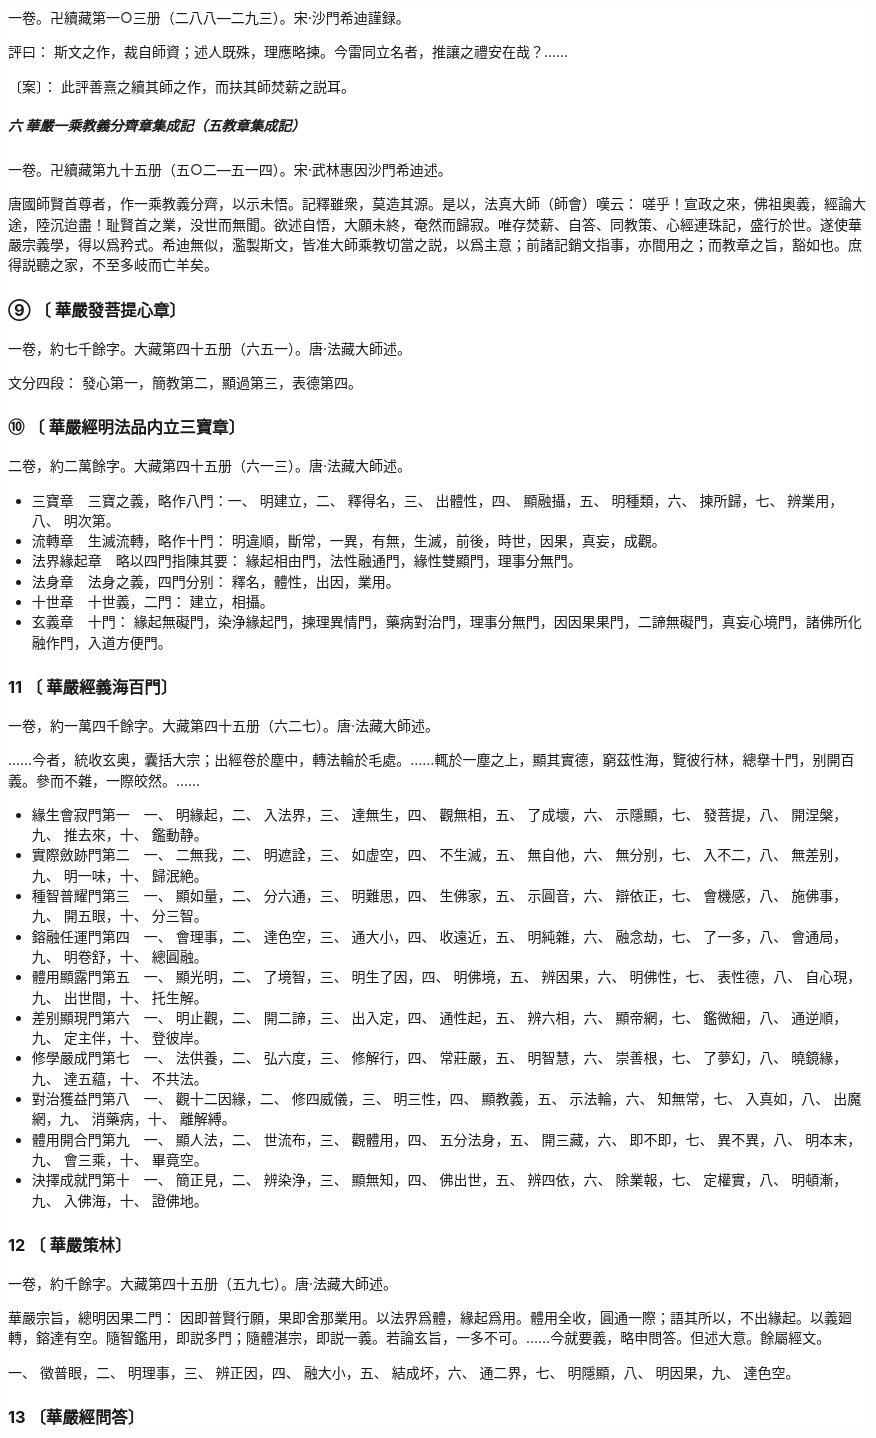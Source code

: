 一卷。卍續藏第一○三册（二八八—二九三）。宋·沙門希迪謹録。

評曰： 斯文之作，裁自師資；述人既殊，理應略揀。今雷同立名者，推讓之禮安在哉？……

〔案〕： 此評善熹之續其師之作，而扶其師焚薪之説耳。

##### 六 華嚴一乘教義分齊章集成記（五教章集成記）

一卷。卍續藏第九十五册（五○二—五一四）。宋·武林惠因沙門希迪述。

唐國師賢首尊者，作一乘教義分齊，以示未悟。記釋雖衆，莫造其源。是以，法真大師（師會）嘆云： 嗟乎！宣政之來，佛祖奥義，經論大途，陸沉迨盡！耻賢首之業，没世而無聞。欲述自悟，大願未終，奄然而歸寂。唯存焚薪、自答、同教策、心經連珠記，盛行於世。遂使華嚴宗義學，得以爲矜式。希迪無似，濫製斯文，皆准大師乘教切當之説，以爲主意；前諸記銷文指事，亦間用之；而教章之旨，豁如也。庶得説聽之家，不至多岐而亡羊矣。

### ⑨ 〔 華嚴發菩提心章〕　

一卷，約七千餘字。大藏第四十五册（六五一）。唐·法藏大師述。

文分四段： 發心第一，簡教第二，顯過第三，表德第四。

### ⑩ 〔 華嚴經明法品内立三寶章〕　

二卷，約二萬餘字。大藏第四十五册（六一三）。唐·法藏大師述。

- 三寶章　三寶之義，略作八門：一、 明建立，二、 釋得名，三、 出體性，四、 顯融攝，五、 明種類，六、 揀所歸，七、 辨業用，八、 明次第。
- 流轉章　生滅流轉，略作十門： 明違順，斷常，一異，有無，生滅，前後，時世，因果，真妄，成觀。
- 法界緣起章　略以四門指陳其要： 緣起相由門，法性融通門，緣性雙顯門，理事分無門。
- 法身章　法身之義，四門分别： 釋名，體性，出因，業用。
- 十世章　十世義，二門： 建立，相攝。
- 玄義章　十門： 緣起無礙門，染浄緣起門，揀理異情門，藥病對治門，理事分無門，因因果果門，二諦無礙門，真妄心境門，諸佛所化融作門，入道方便門。

### 11 〔 華嚴經義海百門〕　

一卷，約一萬四千餘字。大藏第四十五册（六二七）。唐·法藏大師述。

……今者，統收玄奥，囊括大宗；出經卷於塵中，轉法輪於毛處。……輒於一塵之上，顯其實德，窮茲性海，覽彼行林，總擧十門，别開百義。參而不雜，一際皎然。……

- 緣生會寂門第一　一、 明緣起，二、 入法界，三、 達無生，四、 觀無相，五、 了成壞，六、 示隱顯，七、 發菩提，八、 開涅槃，九、 推去來，十、 鑑動静。
- 實際斂跡門第二　一、 二無我，二、 明遮詮，三、 如虚空，四、 不生滅，五、 無自他，六、 無分别，七、 入不二，八、 無差别，九、 明一味，十、 歸泯絶。
- 種智普耀門第三　一、 顯如量，二、 分六通，三、 明難思，四、 生佛家，五、 示圓音，六、 辯依正，七、 會機感，八、 施佛事，九、 開五眼，十、 分三智。
- 鎔融任運門第四　一、 會理事，二、 達色空，三、 通大小，四、 收遠近，五、 明純雜，六、 融念劫，七、 了一多，八、 會通局，九、 明卷舒，十、 總圓融。
- 體用顯露門第五　一、 顯光明，二、 了境智，三、 明生了因，四、 明佛境，五、 辨因果，六、 明佛性，七、 表性德，八、 自心現，九、 出世間，十、 托生解。
- 差别顯現門第六　一、 明止觀，二、 開二諦，三、 出入定，四、 通性起，五、 辨六相，六、 顯帝網，七、 鑑微細，八、 通逆順，九、 定主伴，十、 登彼岸。
- 修學嚴成門第七　一、 法供養，二、 弘六度，三、 修解行，四、 常莊嚴，五、 明智慧，六、 崇善根，七、 了夢幻，八、 曉鏡緣，九、 達五藴，十、 不共法。
- 對治獲益門第八　一、 觀十二因緣，二、 修四威儀，三、 明三性，四、 顯教義，五、 示法輪，六、 知無常，七、 入真如，八、 出魔網，九、 消藥病，十、 離解縛。
- 體用開合門第九　一、 顯人法，二、 世流布，三、 觀體用，四、 五分法身，五、 開三藏，六、 即不即，七、 異不異，八、 明本末，九、 會三乘，十、 畢竟空。
- 決擇成就門第十　一、 簡正見，二、 辨染浄，三、 顯無知，四、 佛出世，五、 辨四依，六、 除業報，七、 定權實，八、 明頓漸，九、 入佛海，十、 證佛地。

### 12 〔 華嚴策林〕　

一卷，約千餘字。大藏第四十五册（五九七）。唐·法藏大師述。

華嚴宗旨，總明因果二門： 因即普賢行願，果即舍那業用。以法界爲體，緣起爲用。體用全收，圓通一際；語其所以，不出緣起。以義廻轉，鎔達有空。隨智鑑用，即説多門；隨體湛宗，即説一義。若論玄旨，一多不可。……今就要義，略申問答。但述大意。餘屬經文。

一、 徵普眼，二、 明理事，三、 辨正因，四、 融大小，五、 結成坏，六、 通二界，七、 明隱顯，八、 明因果，九、 達色空。

### 13 〔華嚴經問答〕　
